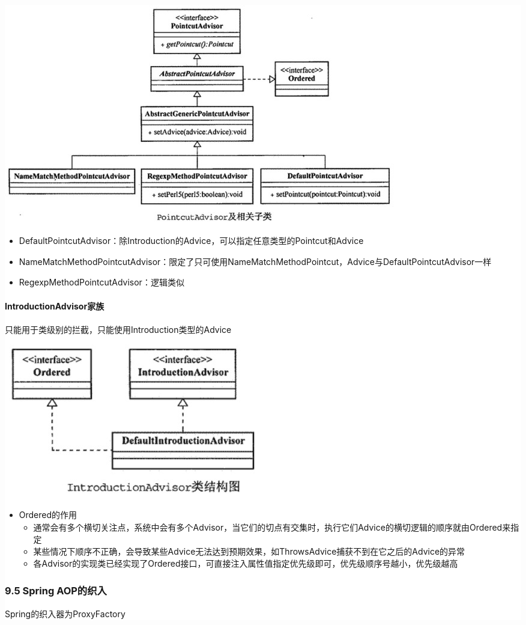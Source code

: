 ![](9-9.jpg)

- DefaultPointcutAdvisor：除Introduction的Advice，可以指定任意类型的Pointcut和Advice
- NameMatchMethodPointcutAdvisor：限定了只可使用NameMatchMethodPointcut，Advice与DefaultPointcutAdvisor一样

- RegexpMethodPointcutAdvisor：逻辑类似

#### IntroductionAdvisor家族

只能用于类级别的拦截，只能使用Introduction类型的Advice

![](9-10.jpg)

- Ordered的作用
  - 通常会有多个横切关注点，系统中会有多个Advisor，当它们的切点有交集时，执行它们Advice的横切逻辑的顺序就由Ordered来指定
  - 某些情况下顺序不正确，会导致某些Advice无法达到预期效果，如ThrowsAdvice捕获不到在它之后的Advice的异常
  - 各Advisor的实现类已经实现了Ordered接口，可直接注入属性值指定优先级即可，优先级顺序号越小，优先级越高

### 9.5 Spring AOP的织入

Spring的织入器为ProxyFactory
